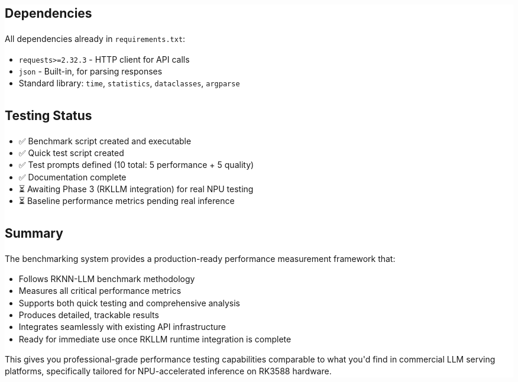 ## Dependencies

All dependencies already in `requirements.txt`:
- `requests>=2.32.3` - HTTP client for API calls
- `json` - Built-in, for parsing responses
- Standard library: `time`, `statistics`, `dataclasses`, `argparse`

## Testing Status

- ✅ Benchmark script created and executable
- ✅ Quick test script created
- ✅ Test prompts defined (10 total: 5 performance + 5 quality)
- ✅ Documentation complete
- ⏳ Awaiting Phase 3 (RKLLM integration) for real NPU testing
- ⏳ Baseline performance metrics pending real inference

## Summary

The benchmarking system provides a production-ready performance measurement framework that:
- Follows RKNN-LLM benchmark methodology
- Measures all critical performance metrics
- Supports both quick testing and comprehensive analysis
- Produces detailed, trackable results
- Integrates seamlessly with existing API infrastructure
- Ready for immediate use once RKLLM runtime integration is complete

This gives you professional-grade performance testing capabilities comparable to what you'd find in commercial LLM serving platforms, specifically tailored for NPU-accelerated inference on RK3588 hardware.
